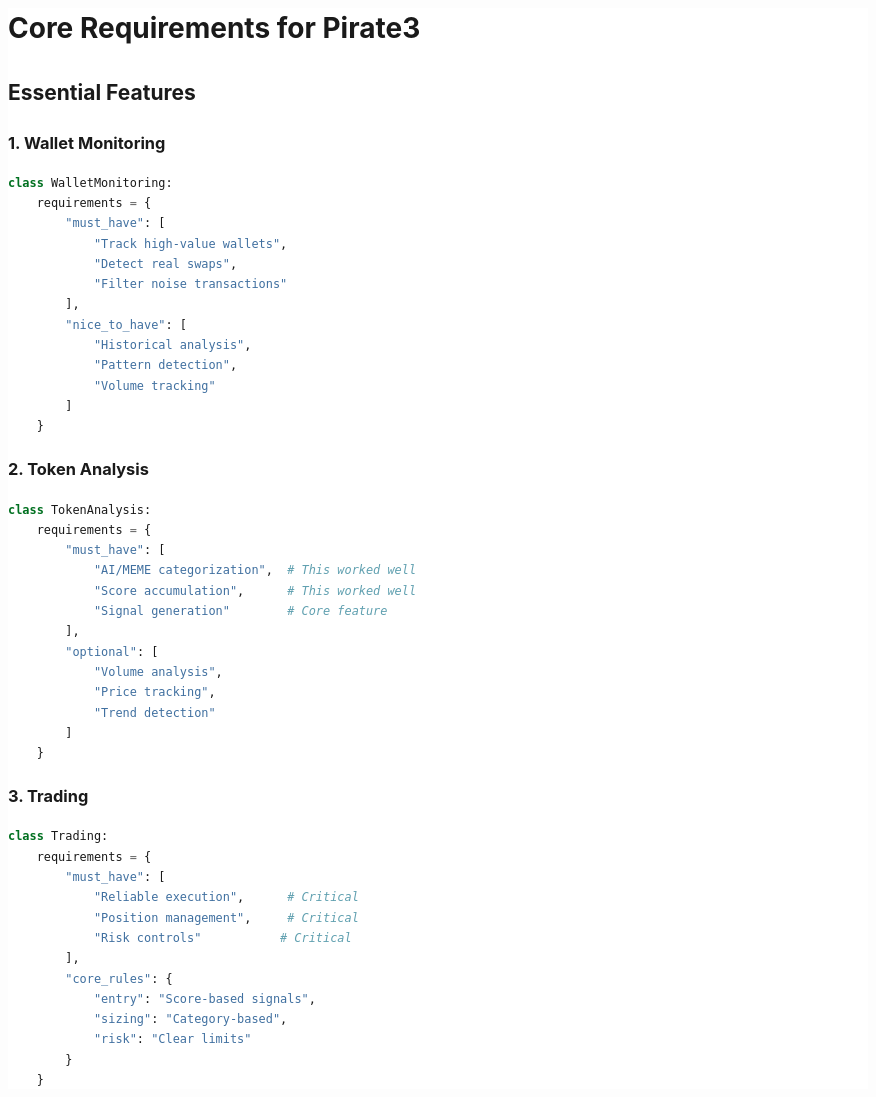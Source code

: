 # Core Requirements for Pirate3

## Essential Features

### 1. Wallet Monitoring
```python
class WalletMonitoring:
    requirements = {
        "must_have": [
            "Track high-value wallets",
            "Detect real swaps",
            "Filter noise transactions"
        ],
        "nice_to_have": [
            "Historical analysis",
            "Pattern detection",
            "Volume tracking"
        ]
    }
```

### 2. Token Analysis
```python
class TokenAnalysis:
    requirements = {
        "must_have": [
            "AI/MEME categorization",  # This worked well
            "Score accumulation",      # This worked well
            "Signal generation"        # Core feature
        ],
        "optional": [
            "Volume analysis",
            "Price tracking",
            "Trend detection"
        ]
    }
```

### 3. Trading
```python
class Trading:
    requirements = {
        "must_have": [
            "Reliable execution",      # Critical
            "Position management",     # Critical
            "Risk controls"           # Critical
        ],
        "core_rules": {
            "entry": "Score-based signals",
            "sizing": "Category-based",
            "risk": "Clear limits"
        }
    }
```
